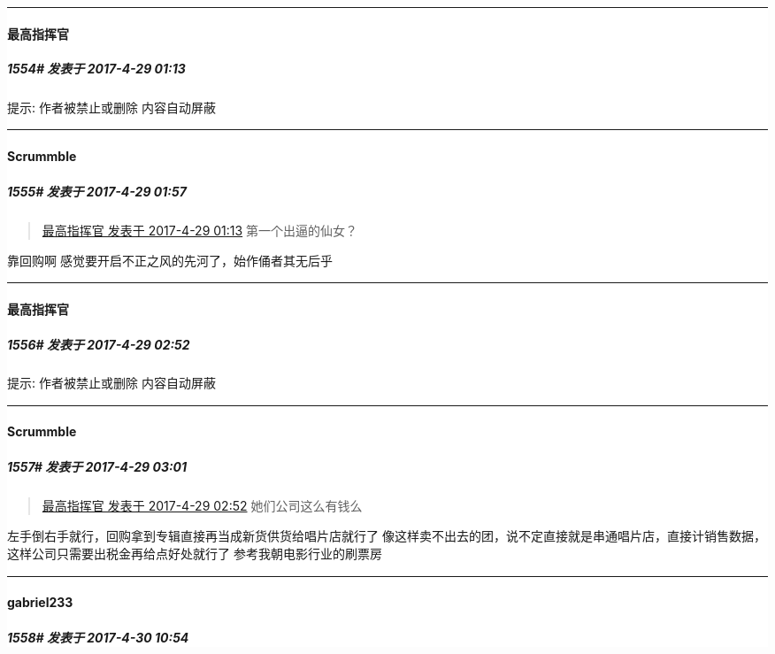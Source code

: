 


-----

####  最高指挥官  
##### 1554#       发表于 2017-4-29 01:13

提示: 作者被禁止或删除 内容自动屏蔽



-----

####  Scrummble  
##### 1555#       发表于 2017-4-29 01:57



<blockquote><a href="httphttps://bbs.saraba1st.com/2b/forum.php?mod=redirect&amp;amp;goto=findpost&amp;amp;pid=35800078&amp;amp;ptid=1229162" target="_blank">最高指挥官 发表于 2017-4-29 01:13</a>
第一个出逼的仙女？</blockquote>
靠回购啊
感觉要开启不正之风的先河了，始作俑者其无后乎







-----

####  最高指挥官  
##### 1556#       发表于 2017-4-29 02:52

提示: 作者被禁止或删除 内容自动屏蔽



-----

####  Scrummble  
##### 1557#       发表于 2017-4-29 03:01



<blockquote><a href="httphttps://bbs.saraba1st.com/2b/forum.php?mod=redirect&amp;amp;goto=findpost&amp;amp;pid=35800393&amp;amp;ptid=1229162" target="_blank">最高指挥官 发表于 2017-4-29 02:52</a>
她们公司这么有钱么</blockquote>
左手倒右手就行，回购拿到专辑直接再当成新货供货给唱片店就行了
像这样卖不出去的团，说不定直接就是串通唱片店，直接计销售数据，这样公司只需要出税金再给点好处就行了
参考我朝电影行业的刷票房







-----

####  gabriel233  
##### 1558#       发表于 2017-4-30 10:54

